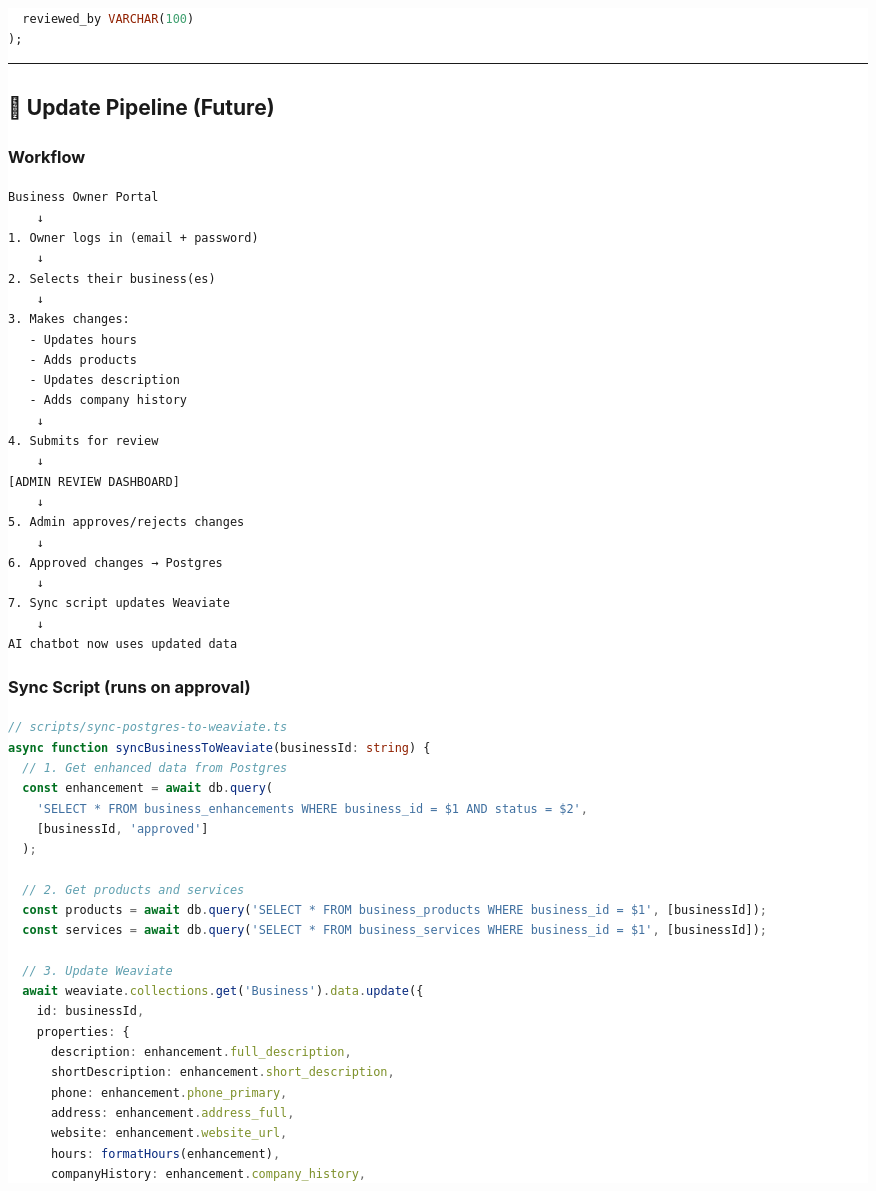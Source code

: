 ```sql
  reviewed_by VARCHAR(100)
);
```

---

## 🔄 Update Pipeline (Future)

### Workflow

```
Business Owner Portal
    ↓
1. Owner logs in (email + password)
    ↓
2. Selects their business(es)
    ↓
3. Makes changes:
   - Updates hours
   - Adds products
   - Updates description
   - Adds company history
    ↓
4. Submits for review
    ↓
[ADMIN REVIEW DASHBOARD]
    ↓
5. Admin approves/rejects changes
    ↓
6. Approved changes → Postgres
    ↓
7. Sync script updates Weaviate
    ↓
AI chatbot now uses updated data
```

### Sync Script (runs on approval)

```typescript
// scripts/sync-postgres-to-weaviate.ts
async function syncBusinessToWeaviate(businessId: string) {
  // 1. Get enhanced data from Postgres
  const enhancement = await db.query(
    'SELECT * FROM business_enhancements WHERE business_id = $1 AND status = $2',
    [businessId, 'approved']
  );
  
  // 2. Get products and services
  const products = await db.query('SELECT * FROM business_products WHERE business_id = $1', [businessId]);
  const services = await db.query('SELECT * FROM business_services WHERE business_id = $1', [businessId]);
  
  // 3. Update Weaviate
  await weaviate.collections.get('Business').data.update({
    id: businessId,
    properties: {
      description: enhancement.full_description,
      shortDescription: enhancement.short_description,
      phone: enhancement.phone_primary,
      address: enhancement.address_full,
      website: enhancement.website_url,
      hours: formatHours(enhancement),
      companyHistory: enhancement.company_history,
```